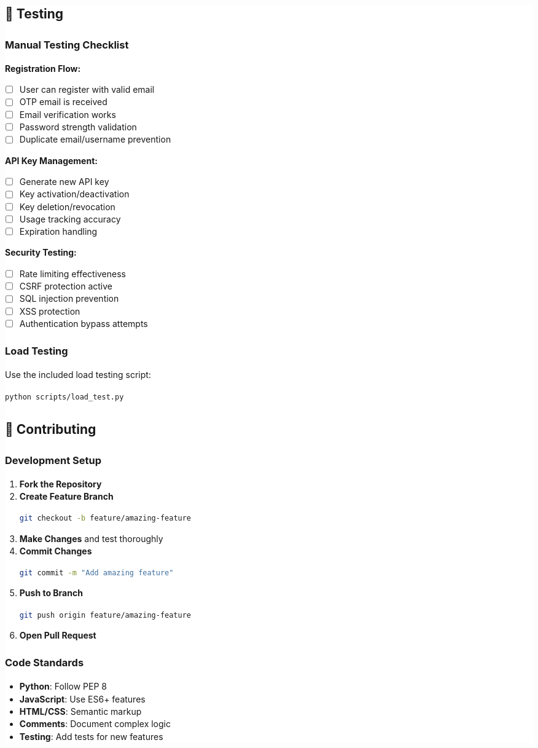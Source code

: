 ## 🧪 Testing

### **Manual Testing Checklist**

**Registration Flow:**
- [ ] User can register with valid email
- [ ] OTP email is received
- [ ] Email verification works
- [ ] Password strength validation
- [ ] Duplicate email/username prevention

**API Key Management:**
- [ ] Generate new API key
- [ ] Key activation/deactivation
- [ ] Key deletion/revocation
- [ ] Usage tracking accuracy
- [ ] Expiration handling

**Security Testing:**
- [ ] Rate limiting effectiveness
- [ ] CSRF protection active
- [ ] SQL injection prevention
- [ ] XSS protection
- [ ] Authentication bypass attempts

### **Load Testing**

Use the included load testing script:
```bash
python scripts/load_test.py
```

## 🤝 Contributing

### **Development Setup**

1. **Fork the Repository**
2. **Create Feature Branch**
   ```bash
   git checkout -b feature/amazing-feature
   ```
3. **Make Changes** and test thoroughly
4. **Commit Changes**
   ```bash
   git commit -m "Add amazing feature"
   ```
5. **Push to Branch**
   ```bash
   git push origin feature/amazing-feature
   ```
6. **Open Pull Request**

### **Code Standards**
- **Python**: Follow PEP 8
- **JavaScript**: Use ES6+ features
- **HTML/CSS**: Semantic markup
- **Comments**: Document complex logic
- **Testing**: Add tests for new features
